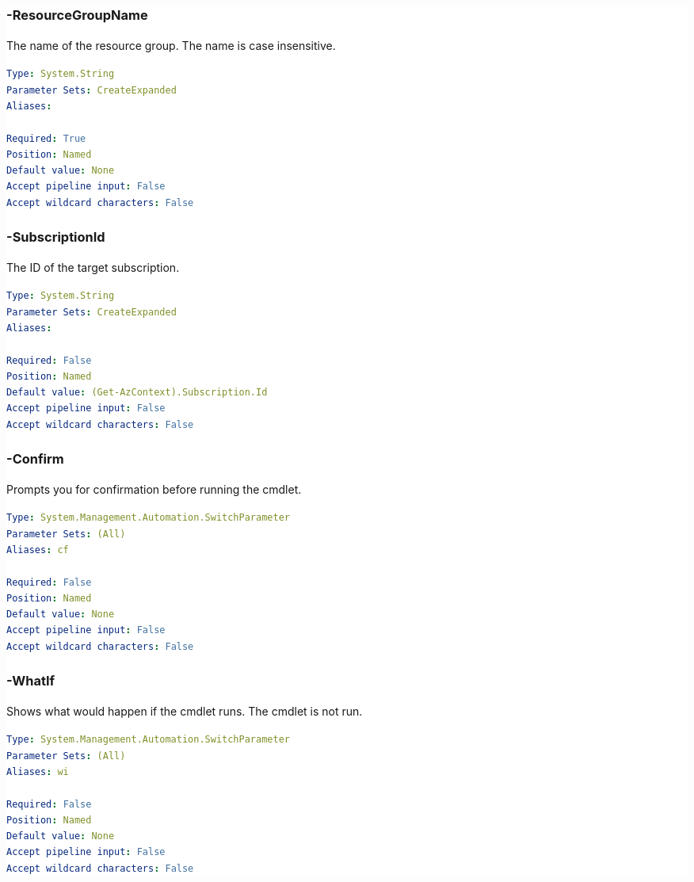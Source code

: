 ### -ResourceGroupName
The name of the resource group.
The name is case insensitive.

```yaml
Type: System.String
Parameter Sets: CreateExpanded
Aliases:

Required: True
Position: Named
Default value: None
Accept pipeline input: False
Accept wildcard characters: False
```

### -SubscriptionId
The ID of the target subscription.

```yaml
Type: System.String
Parameter Sets: CreateExpanded
Aliases:

Required: False
Position: Named
Default value: (Get-AzContext).Subscription.Id
Accept pipeline input: False
Accept wildcard characters: False
```

### -Confirm
Prompts you for confirmation before running the cmdlet.

```yaml
Type: System.Management.Automation.SwitchParameter
Parameter Sets: (All)
Aliases: cf

Required: False
Position: Named
Default value: None
Accept pipeline input: False
Accept wildcard characters: False
```

### -WhatIf
Shows what would happen if the cmdlet runs.
The cmdlet is not run.

```yaml
Type: System.Management.Automation.SwitchParameter
Parameter Sets: (All)
Aliases: wi

Required: False
Position: Named
Default value: None
Accept pipeline input: False
Accept wildcard characters: False
```
